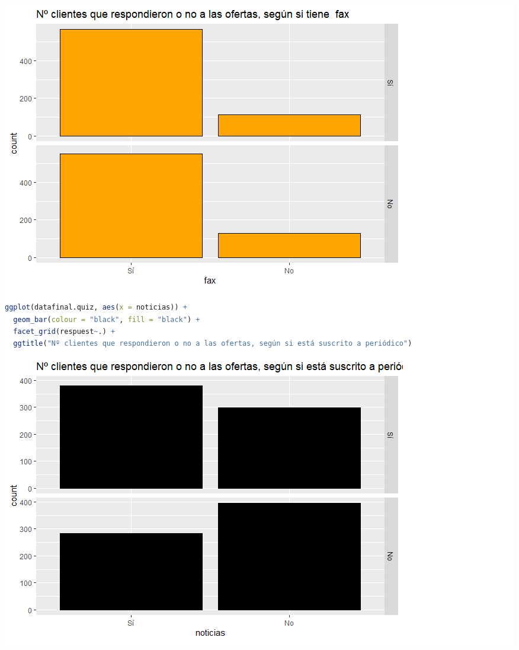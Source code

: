 ![](preprocess_data_files/figure-gfm/unnamed-chunk-20-21.png)

``` r
ggplot(datafinal.quiz, aes(x = noticias)) +
  geom_bar(colour = "black", fill = "black") + 
  facet_grid(respuest~.) + 
  ggtitle("Nº clientes que respondieron o no a las ofertas, según si está suscrito a periódico")
```

![](preprocess_data_files/figure-gfm/unnamed-chunk-20-22.png)
